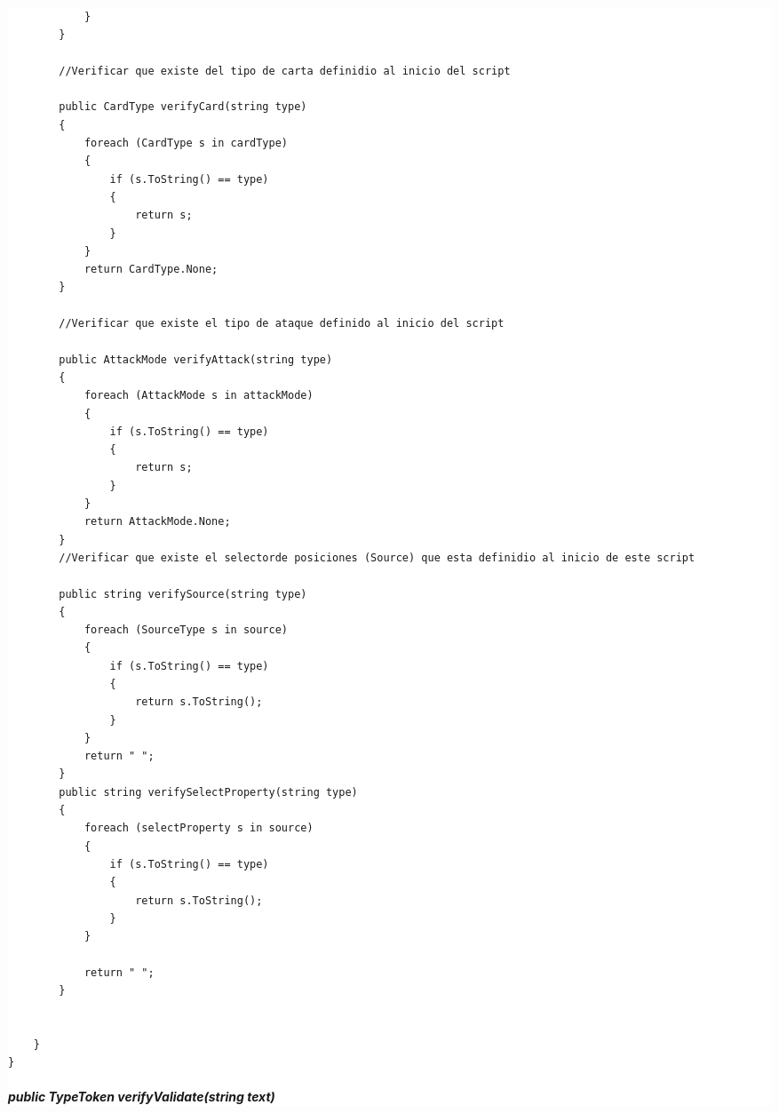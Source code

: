 ```
            }
        }

        //Verificar que existe del tipo de carta definidio al inicio del script

        public CardType verifyCard(string type)
        {
            foreach (CardType s in cardType)
            {
                if (s.ToString() == type)
                {
                    return s;
                }
            }
            return CardType.None;
        }

        //Verificar que existe el tipo de ataque definido al inicio del script

        public AttackMode verifyAttack(string type)
        {
            foreach (AttackMode s in attackMode)
            {
                if (s.ToString() == type)
                {
                    return s;
                }
            }
            return AttackMode.None;
        }
        //Verificar que existe el selectorde posiciones (Source) que esta definidio al inicio de este script

        public string verifySource(string type)
        {
            foreach (SourceType s in source)
            {
                if (s.ToString() == type)
                {
                    return s.ToString();
                }
            }
            return " ";
        }
        public string verifySelectProperty(string type)
        {
            foreach (selectProperty s in source)
            {
                if (s.ToString() == type)
                {
                    return s.ToString();
                }
            }

            return " ";
        }


    }
}
```
#####  public TypeToken verifyValidate(string text)